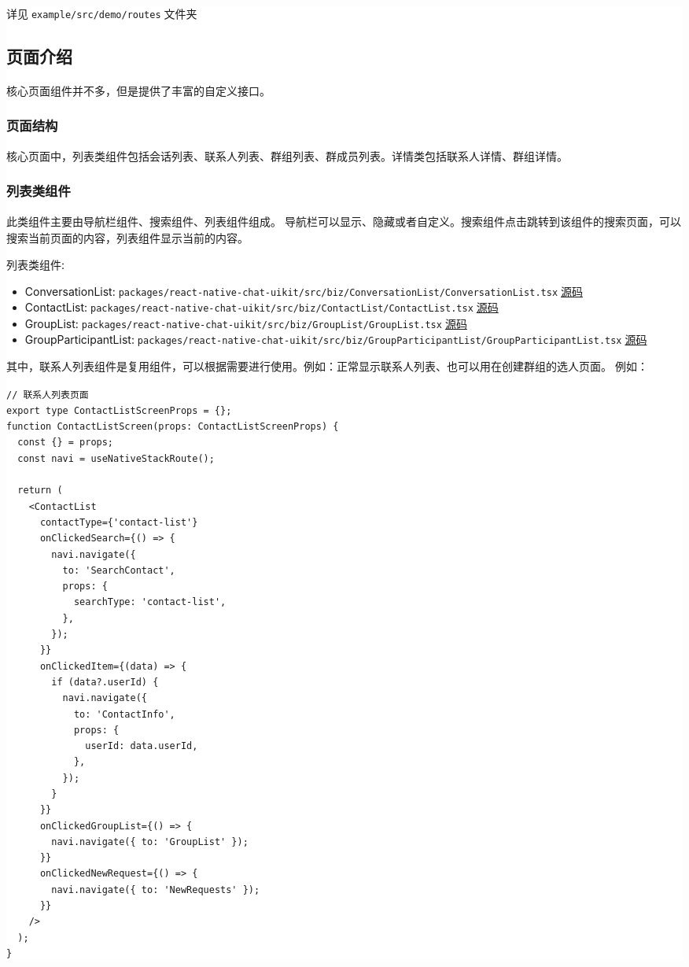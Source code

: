 详见 `example/src/demo/routes` 文件夹

## 页面介绍

核心页面组件并不多，但是提供了丰富的自定义接口。

### 页面结构

核心页面中，列表类组件包括会话列表、联系人列表、群组列表、群成员列表。详情类包括联系人详情、群组详情。

### 列表类组件

此类组件主要由导航栏组件、搜索组件、列表组件组成。 导航栏可以显示、隐藏或者自定义。搜索组件点击跳转到该组件的搜索页面，可以搜索当前页面的内容，列表组件显示当前的内容。

列表类组件:

- ConversationList: `packages/react-native-chat-uikit/src/biz/ConversationList/ConversationList.tsx` [源码](../../../packages/react-native-chat-uikit/src/biz/ConversationList/ConversationList.tsx)
- ContactList: `packages/react-native-chat-uikit/src/biz/ContactList/ContactList.tsx` [源码](../../../packages/react-native-chat-uikit/src/biz/ContactList/ContactList.tsx)
- GroupList: `packages/react-native-chat-uikit/src/biz/GroupList/GroupList.tsx` [源码](../../../packages/react-native-chat-uikit/src/biz/GroupList/GroupList.tsx)
- GroupParticipantList: `packages/react-native-chat-uikit/src/biz/GroupParticipantList/GroupParticipantList.tsx` [源码](../../../packages/react-native-chat-uikit/src/biz/GroupParticipantList/GroupParticipantList.tsx)

其中，联系人列表组件是复用组件，可以根据需要进行使用。例如：正常显示联系人列表、也可以用在创建群组的选人页面。 例如：

```tsx
// 联系人列表页面
export type ContactListScreenProps = {};
function ContactListScreen(props: ContactListScreenProps) {
  const {} = props;
  const navi = useNativeStackRoute();

  return (
    <ContactList
      contactType={'contact-list'}
      onClickedSearch={() => {
        navi.navigate({
          to: 'SearchContact',
          props: {
            searchType: 'contact-list',
          },
        });
      }}
      onClickedItem={(data) => {
        if (data?.userId) {
          navi.navigate({
            to: 'ContactInfo',
            props: {
              userId: data.userId,
            },
          });
        }
      }}
      onClickedGroupList={() => {
        navi.navigate({ to: 'GroupList' });
      }}
      onClickedNewRequest={() => {
        navi.navigate({ to: 'NewRequests' });
      }}
    />
  );
}
```